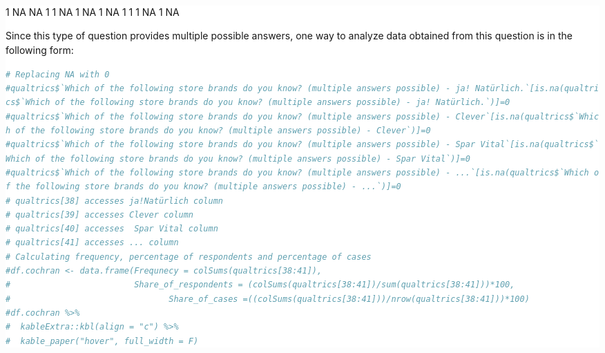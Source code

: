   <tr>
   <td style="text-align:center;"> 1 </td>
   <td style="text-align:center;"> NA </td>
   <td style="text-align:center;"> NA </td>
   <td style="text-align:center;"> 1 </td>
  </tr>
  <tr>
   <td style="text-align:center;"> 1 </td>
   <td style="text-align:center;"> NA </td>
   <td style="text-align:center;"> 1 </td>
   <td style="text-align:center;"> NA </td>
  </tr>
  <tr>
   <td style="text-align:center;"> 1 </td>
   <td style="text-align:center;"> NA </td>
   <td style="text-align:center;"> 1 </td>
   <td style="text-align:center;"> 1 </td>
  </tr>
  <tr>
   <td style="text-align:center;"> 1 </td>
   <td style="text-align:center;"> NA </td>
   <td style="text-align:center;"> 1 </td>
   <td style="text-align:center;"> NA </td>
  </tr>
</tbody>
</table>

Since this type of question provides multiple possible answers, one way to analyze data obtained from this question is in the following form:


```r
# Replacing NA with 0
#qualtrics$`Which of the following store brands do you know? (multiple answers possible) - ja! Natürlich.`[is.na(qualtrics$`Which of the following store brands do you know? (multiple answers possible) - ja! Natürlich.`)]=0
#qualtrics$`Which of the following store brands do you know? (multiple answers possible) - Clever`[is.na(qualtrics$`Which of the following store brands do you know? (multiple answers possible) - Clever`)]=0
#qualtrics$`Which of the following store brands do you know? (multiple answers possible) - Spar Vital`[is.na(qualtrics$`Which of the following store brands do you know? (multiple answers possible) - Spar Vital`)]=0
#qualtrics$`Which of the following store brands do you know? (multiple answers possible) - ...`[is.na(qualtrics$`Which of the following store brands do you know? (multiple answers possible) - ...`)]=0
# qualtrics[38] accesses ja!Natürlich column
# qualtrics[39] accesses Clever column
# qualtrics[40] accesses  Spar Vital column
# qualtrics[41] accesses ... column
# Calculating frequency, percentage of respondents and percentage of cases
#df.cochran <- data.frame(Frequnecy = colSums(qualtrics[38:41]),
#                         Share_of_respondents = (colSums(qualtrics[38:41])/sum(qualtrics[38:41]))*100,
#                                Share_of_cases =((colSums(qualtrics[38:41]))/nrow(qualtrics[38:41]))*100)
#df.cochran %>%
#  kableExtra::kbl(align = "c") %>%
#  kable_paper("hover", full_width = F)
```
